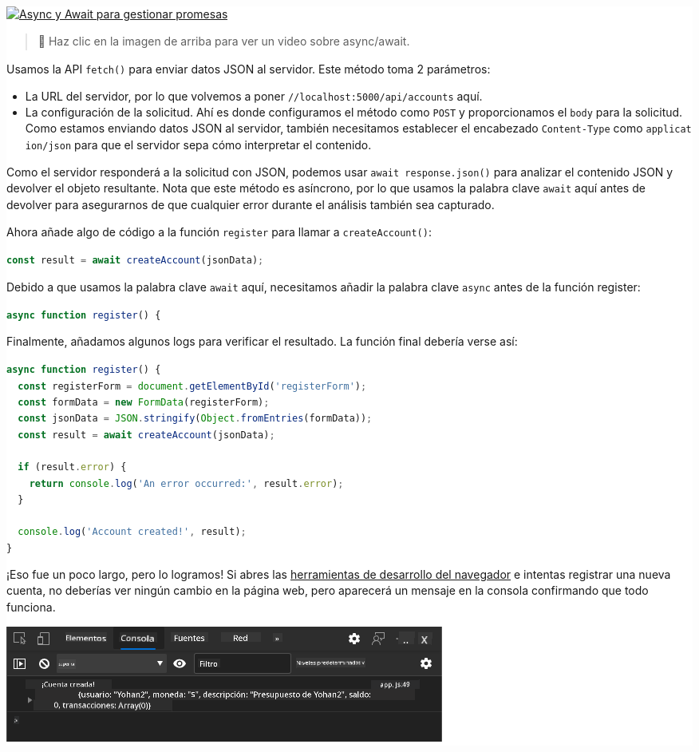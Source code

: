 [![Async y Await para gestionar promesas](https://img.youtube.com/vi/YwmlRkrxvkk/0.jpg)](https://youtube.com/watch?v=YwmlRkrxvkk "Async y Await para gestionar promesas")

> 🎥 Haz clic en la imagen de arriba para ver un video sobre async/await.

Usamos la API `fetch()` para enviar datos JSON al servidor. Este método toma 2 parámetros:

- La URL del servidor, por lo que volvemos a poner `//localhost:5000/api/accounts` aquí.
- La configuración de la solicitud. Ahí es donde configuramos el método como `POST` y proporcionamos el `body` para la solicitud. Como estamos enviando datos JSON al servidor, también necesitamos establecer el encabezado `Content-Type` como `application/json` para que el servidor sepa cómo interpretar el contenido.

Como el servidor responderá a la solicitud con JSON, podemos usar `await response.json()` para analizar el contenido JSON y devolver el objeto resultante. Nota que este método es asíncrono, por lo que usamos la palabra clave `await` aquí antes de devolver para asegurarnos de que cualquier error durante el análisis también sea capturado.

Ahora añade algo de código a la función `register` para llamar a `createAccount()`:

```js
const result = await createAccount(jsonData);
```

Debido a que usamos la palabra clave `await` aquí, necesitamos añadir la palabra clave `async` antes de la función register:

```js
async function register() {
```

Finalmente, añadamos algunos logs para verificar el resultado. La función final debería verse así:

```js
async function register() {
  const registerForm = document.getElementById('registerForm');
  const formData = new FormData(registerForm);
  const jsonData = JSON.stringify(Object.fromEntries(formData));
  const result = await createAccount(jsonData);

  if (result.error) {
    return console.log('An error occurred:', result.error);
  }

  console.log('Account created!', result);
}
```

¡Eso fue un poco largo, pero lo logramos! Si abres las [herramientas de desarrollo del navegador](https://developer.mozilla.org/docs/Learn/Common_questions/What_are_browser_developer_tools) e intentas registrar una nueva cuenta, no deberías ver ningún cambio en la página web, pero aparecerá un mensaje en la consola confirmando que todo funciona.

![Captura de pantalla mostrando un mensaje de log en la consola del navegador](../../../../translated_images/browser-console.efaf0b51aaaf67782a29e1a0bb32cc063f189b18e894eb5926e02f1abe864ec2.es.png)
